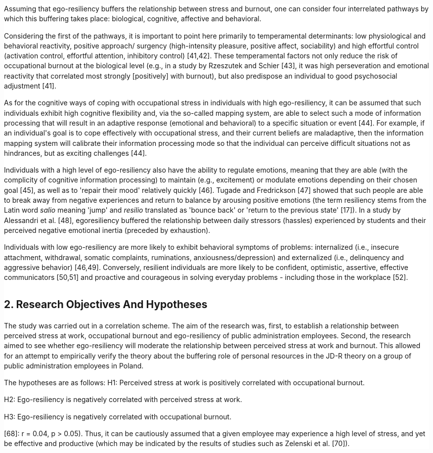 Assuming that ego-resiliency buffers the relationship between stress and burnout, one can consider four interrelated pathways by which this buffering takes place: biological, cognitive, affective and behavioral.

Considering the first of the pathways, it is important to point here primarily to temperamental determinants: low physiological and behavioral reactivity, positive approach/ surgency (high-intensity pleasure, positive affect, sociability)
and high effortful control (activation control, effortful attention, inhibitory control) [41,42]. These temperamental factors not only reduce the risk of occupational burnout at the biological level (e.g., in a study by Rzeszutek and Schier [43], it was high perseveration and emotional reactivity that correlated most strongly [positively] with burnout), but also predispose an individual to good psychosocial adjustment [41].

As for the cognitive ways of coping with occupational stress in individuals with high ego-resiliency, it can be assumed that such individuals exhibit high cognitive flexibility and, via the so-called mapping system, are able to select such a mode of information processing that will result in an adaptive response (emotional and behavioral) to a specific situation or event [44]. For example, if an individual's goal is to cope effectively with occupational stress, and their current beliefs are maladaptive, then the information mapping system will calibrate their information processing mode so that the individual can perceive difficult situations not as hindrances, but as exciting challenges [44].

Individuals with a high level of ego-resiliency also have the ability to regulate emotions, meaning that they are able (with the complicity of cognitive information processing) to maintain (e.g., excitement) or modulate emotions depending on their chosen goal [45], as well as to 'repair their mood' relatively quickly [46]. Tugade and Fredrickson [47] showed that such people are able to break away from negative experiences and return to balance by arousing positive emotions
(the term resiliency stems from the Latin word *salio* meaning
'jump' and *resilio* translated as 'bounce back' or 'return to the previous state' [17]). In a study by Alessandri et al. [48], egoresiliency buffered the relationship between daily stressors
(hassles) experienced by students and their perceived negative emotional inertia (preceded by exhaustion).

Individuals with low ego-resiliency are more likely to exhibit behavioral symptoms of problems: internalized (i.e., insecure attachment, withdrawal, somatic complaints, ruminations, anxiousness/depression) and externalized (i.e., delinquency and aggressive behavior) [46,49]. Conversely, resilient individuals are more likely to be confident, optimistic, assertive, effective communicators [50,51] and proactive and courageous in solving everyday problems - including those in the workplace [52].

## 2. Research Objectives And Hypotheses

The study was carried out in a correlation scheme. The aim of the research was, first, to establish a relationship between perceived stress at work, occupational burnout and ego-resiliency of public administration employees. Second, the research aimed to see whether ego-resiliency will moderate the relationship between perceived stress at work and burnout. This allowed for an attempt to empirically verify the theory about the buffering role of personal resources in the JD-R theory on a group of public administration employees in Poland.

The hypotheses are as follows:
H1: Perceived stress at work is positively correlated with occupational burnout.

H2: Ego-resiliency is negatively correlated with perceived stress at work.

H3: Ego-resiliency is negatively correlated with occupational burnout.


[68]: r = 0.04, p > 0.05). Thus, it can be cautiously assumed that a given employee may experience a high level of stress, and yet be effective and productive (which may be indicated by the results of studies such as Zelenski et al. [70]).